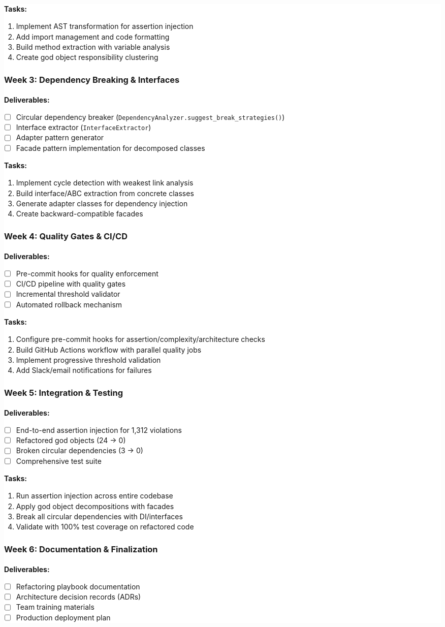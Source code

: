 **Tasks:**
1. Implement AST transformation for assertion injection
2. Add import management and code formatting
3. Build method extraction with variable analysis
4. Create god object responsibility clustering

### Week 3: Dependency Breaking & Interfaces
**Deliverables:**
- [ ] Circular dependency breaker (`DependencyAnalyzer.suggest_break_strategies()`)
- [ ] Interface extractor (`InterfaceExtractor`)
- [ ] Adapter pattern generator
- [ ] Facade pattern implementation for decomposed classes

**Tasks:**
1. Implement cycle detection with weakest link analysis
2. Build interface/ABC extraction from concrete classes
3. Generate adapter classes for dependency injection
4. Create backward-compatible facades

### Week 4: Quality Gates & CI/CD
**Deliverables:**
- [ ] Pre-commit hooks for quality enforcement
- [ ] CI/CD pipeline with quality gates
- [ ] Incremental threshold validator
- [ ] Automated rollback mechanism

**Tasks:**
1. Configure pre-commit hooks for assertion/complexity/architecture checks
2. Build GitHub Actions workflow with parallel quality jobs
3. Implement progressive threshold validation
4. Add Slack/email notifications for failures

### Week 5: Integration & Testing
**Deliverables:**
- [ ] End-to-end assertion injection for 1,312 violations
- [ ] Refactored god objects (24 → 0)
- [ ] Broken circular dependencies (3 → 0)
- [ ] Comprehensive test suite

**Tasks:**
1. Run assertion injection across entire codebase
2. Apply god object decompositions with facades
3. Break all circular dependencies with DI/interfaces
4. Validate with 100% test coverage on refactored code

### Week 6: Documentation & Finalization
**Deliverables:**
- [ ] Refactoring playbook documentation
- [ ] Architecture decision records (ADRs)
- [ ] Team training materials
- [ ] Production deployment plan
